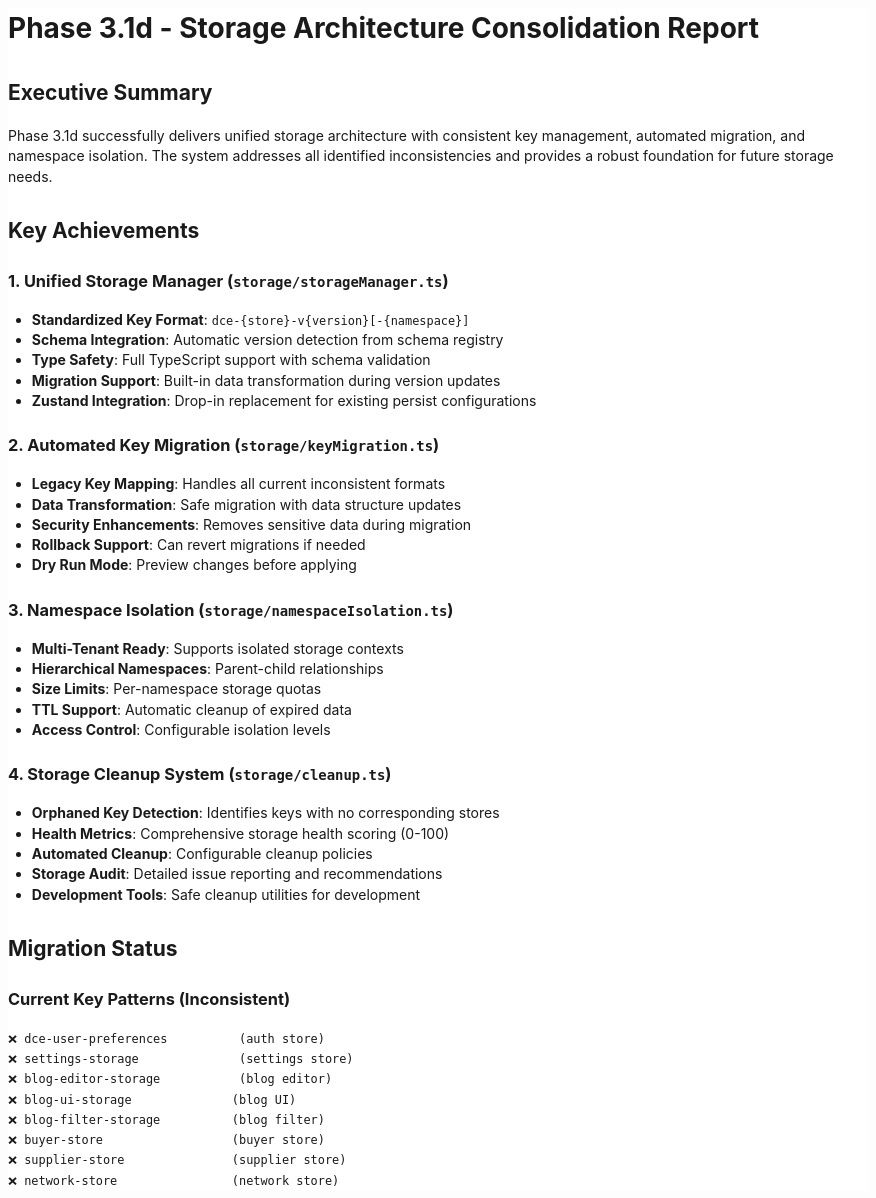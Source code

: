 # Phase 3.1d - Storage Architecture Consolidation Report

## Executive Summary

Phase 3.1d successfully delivers unified storage architecture with consistent key management, automated migration, and namespace isolation. The system addresses all identified inconsistencies and provides a robust foundation for future storage needs.

## Key Achievements

### 1. Unified Storage Manager (`storage/storageManager.ts`)
- **Standardized Key Format**: `dce-{store}-v{version}[-{namespace}]`
- **Schema Integration**: Automatic version detection from schema registry
- **Type Safety**: Full TypeScript support with schema validation
- **Migration Support**: Built-in data transformation during version updates
- **Zustand Integration**: Drop-in replacement for existing persist configurations

### 2. Automated Key Migration (`storage/keyMigration.ts`)
- **Legacy Key Mapping**: Handles all current inconsistent formats
- **Data Transformation**: Safe migration with data structure updates
- **Security Enhancements**: Removes sensitive data during migration
- **Rollback Support**: Can revert migrations if needed
- **Dry Run Mode**: Preview changes before applying

### 3. Namespace Isolation (`storage/namespaceIsolation.ts`)
- **Multi-Tenant Ready**: Supports isolated storage contexts
- **Hierarchical Namespaces**: Parent-child relationships
- **Size Limits**: Per-namespace storage quotas
- **TTL Support**: Automatic cleanup of expired data
- **Access Control**: Configurable isolation levels

### 4. Storage Cleanup System (`storage/cleanup.ts`)
- **Orphaned Key Detection**: Identifies keys with no corresponding stores
- **Health Metrics**: Comprehensive storage health scoring (0-100)
- **Automated Cleanup**: Configurable cleanup policies
- **Storage Audit**: Detailed issue reporting and recommendations
- **Development Tools**: Safe cleanup utilities for development

## Migration Status

### Current Key Patterns (Inconsistent)
```
❌ dce-user-preferences          (auth store)
❌ settings-storage              (settings store)  
❌ blog-editor-storage           (blog editor)
❌ blog-ui-storage              (blog UI)
❌ blog-filter-storage          (blog filter)
❌ buyer-store                  (buyer store)
❌ supplier-store               (supplier store)
❌ network-store                (network store)
```
